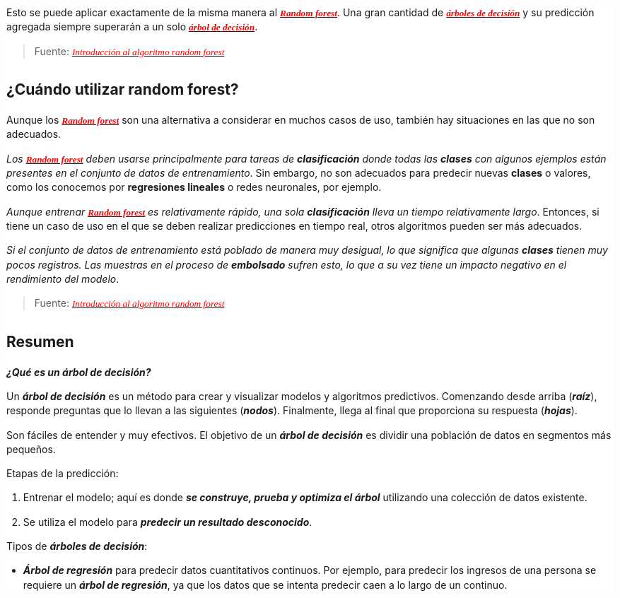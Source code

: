 Esto se puede aplicar exactamente de la misma manera al ***[<span style="font-family:Verdana; font-size:0.95em;color:red">*Random forest*</span>][r000]***. Una gran cantidad de ***[<span style="font-family:Verdana; font-size:0.95em;color:red">árboles de decisión</span>][r004]*** y su predicción agregada siempre superarán a un solo ***[<span style="font-family:Verdana; font-size:0.95em;color:red">árbol de decisión</span>][r004]***.

> Fuente: [<span style="font-family:Verdana; font-size:0.95em;color:red">*Introducción al algoritmo random forest*</span>][r001]

## ¿Cuándo utilizar random forest?

Aunque los ***[<span style="font-family:Verdana; font-size:0.95em;color:red">*Random forest*</span>][r000]*** son una alternativa a considerar en muchos casos de uso, también hay situaciones en las que no son adecuados.

*Los ***[<span style="font-family:Verdana; font-size:0.95em;color:red">*Random forest*</span>][r000]*** deben usarse principalmente para tareas de **clasificación** donde todas las **clases** con algunos ejemplos están presentes en el conjunto de datos de entrenamiento*. Sin embargo, no son adecuados para predecir nuevas **clases** o valores, como los conocemos por **regresiones lineales** o redes neuronales, por ejemplo.

*Aunque entrenar ***[<span style="font-family:Verdana; font-size:0.95em;color:red">*Random forest*</span>][r000]*** es relativamente rápido, una sola **clasificación** lleva un tiempo relativamente largo*. Entonces, si tiene un caso de uso en el que se deben realizar predicciones en tiempo real, otros algoritmos pueden ser más adecuados.

*Si el conjunto de datos de entrenamiento está poblado de manera muy desigual, lo que significa que algunas **clases** tienen muy pocos registros. Las muestras en el proceso de **embolsado** sufren esto, lo que a su vez tiene un impacto negativo en el rendimiento del modelo*.

> Fuente: [<span style="font-family:Verdana; font-size:0.95em;color:red">*Introducción al algoritmo random forest*</span>][r001]

## Resumen 

***¿Qué es un árbol de decisión?***  

Un ***árbol de decisión*** es un método para crear y visualizar modelos y algoritmos predictivos. Comenzando desde arriba (***raíz***), responde preguntas que lo llevan a las siguientes (***nodos***). Finalmente, llega al final que proporciona su respuesta (***hojas***).

Son fáciles de entender y muy efectivos. El objetivo de un ***árbol de decisión*** es dividir una población de datos en segmentos más pequeños.

Etapas de la predicción:

1. Entrenar el modelo; aquí es donde ***se construye, prueba y optimiza el árbol*** utilizando una colección de datos existente.  

2. Se utiliza el modelo para ***predecir un resultado desconocido***.  

Tipos de ***árboles de decisión***:  

* ***Árbol de regresión*** para predecir datos cuantitativos continuos. Por ejemplo, para predecir los ingresos de una persona se requiere un ***árbol de regresión***, ya que los datos que se intenta predecir caen a lo largo de un continuo. 


[r000]: https://interactivechaos.com/es/wiki/random-forest "referencia a random forest en InteractiveChaos"
[r001]: https://tutegomeze.medium.com/introducci%C3%B3n-al-algoritmo-random-forest-54577e93458b "referencia a introducción al algoritmo random forest en Medium"
[r002]: https://towardsdatascience.com/ensemble-methods-in-machine-learning-what-are-they-and-why-use-them-68ec3f9fef5f "referencia a Ensemble methods in Machine Learning: What are they and why use them?"
[r003]: https://impulsatek.com/8-el-superpoder-de-los-hiperparametros/ "referencia a el superpoder de los hiperparámetros"
[r004]: https://es.wikipedia.org/wiki/%C3%81rbol_de_decisi%C3%B3n "referencia a árboles de decisión en Wikipedia"
[r005]: https://es.wikipedia.org/wiki/Aprendizaje_autom%C3%A1tico "referencia a Machine Learning en Wikipedia"
[r006]: https://es.wikipedia.org/wiki/Aprendizaje_autom%C3%A1tico "referencia a Guía definitiva a las técnicas de Ensemble en Medium"
[r007]: https://medium.com/@nicolasarrioja/covarianza-y-correlaci%C3%B3n-7f16e59445b4 "referencia a Covarianza y Correlación en Medium"
[r008]: https://rubenfcasal.github.io/aprendizaje_estadistico/bagging.html "referencia a Bagging"
[r009]: https://es.wikipedia.org/wiki/Correlaci%C3%B3n "referencia a correlación en Wikipedia"
[r010]: https://www.aunalytics.com/decision-trees-an-overview/ "referencia a árboles de decisión: descripción general"
[i000]: https://i.imgur.com/GRDmMqH.png "Random forest"
[i001]: https://i.imgur.com/6beWzpG.png "Varianza y sesgo en los random forest 001"
[i002]: https://i.imgur.com/qCJ5MSD.png "Varianza y sesgo en los random forest 002"
[i003]: https://i.imgur.com/jaNkAxe.png "Paralelo y secuencial"
[i004]: https://i.imgur.com/Zbhpl6W.png "Random forest y bagging"
[i005]: https://i.imgur.com/meVitNX.png "Variables correlacionadas"
[i006]: https://i.imgur.com/dGsgWWF.png "Términos clave"
[i007]: https://i.imgur.com/vnSY6oQ.png "Metodología"
[i008]: https://i.imgur.com/r554rnz.png "Coeficiente de Gini"
[i009]: https://i.imgur.com/Qg1oImA.png "Ejemplo clientes alto y bajo riesgo"
[i010]: https://i.imgur.com/ASbN3Bt.png "Overfiting"
